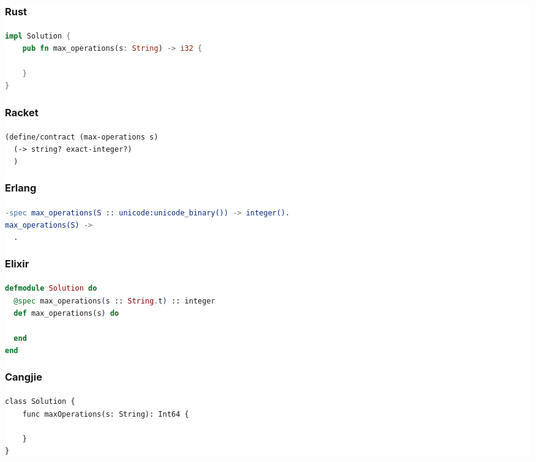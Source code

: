 ### Rust

```rust
impl Solution {
    pub fn max_operations(s: String) -> i32 {
        
    }
}
```

### Racket

```racket
(define/contract (max-operations s)
  (-> string? exact-integer?)
  )
```

### Erlang

```erlang
-spec max_operations(S :: unicode:unicode_binary()) -> integer().
max_operations(S) ->
  .
```

### Elixir

```elixir
defmodule Solution do
  @spec max_operations(s :: String.t) :: integer
  def max_operations(s) do
    
  end
end
```

### Cangjie

```cangjie
class Solution {
    func maxOperations(s: String): Int64 {

    }
}
```

